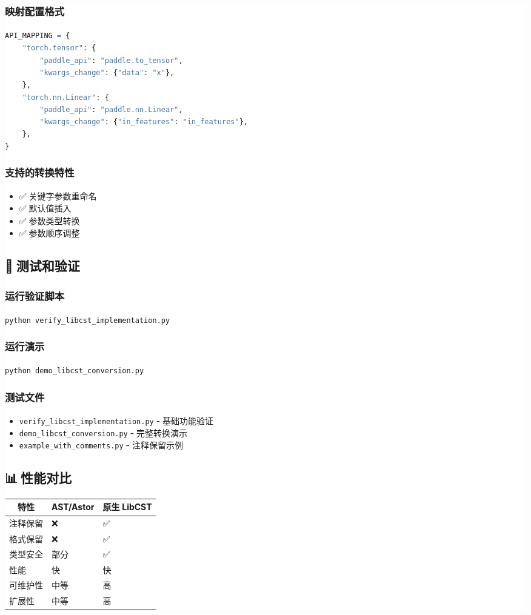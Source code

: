 ### 映射配置格式
```python
API_MAPPING = {
    "torch.tensor": {
        "paddle_api": "paddle.to_tensor",
        "kwargs_change": {"data": "x"},
    },
    "torch.nn.Linear": {
        "paddle_api": "paddle.nn.Linear",
        "kwargs_change": {"in_features": "in_features"},
    },
}
```

### 支持的转换特性
- ✅ 关键字参数重命名
- ✅ 默认值插入
- ✅ 参数类型转换
- ✅ 参数顺序调整

## 🧪 测试和验证

### 运行验证脚本
```bash
python verify_libcst_implementation.py
```

### 运行演示
```bash
python demo_libcst_conversion.py
```

### 测试文件
- `verify_libcst_implementation.py` - 基础功能验证
- `demo_libcst_conversion.py` - 完整转换演示
- `example_with_comments.py` - 注释保留示例

## 📊 性能对比

| 特性 | AST/Astor | 原生 LibCST |
|------|-----------|-------------|
| 注释保留 | ❌ | ✅ |
| 格式保留 | ❌ | ✅ |
| 类型安全 | 部分 | ✅ |
| 性能 | 快 | 快 |
| 可维护性 | 中等 | 高 |
| 扩展性 | 中等 | 高 |
